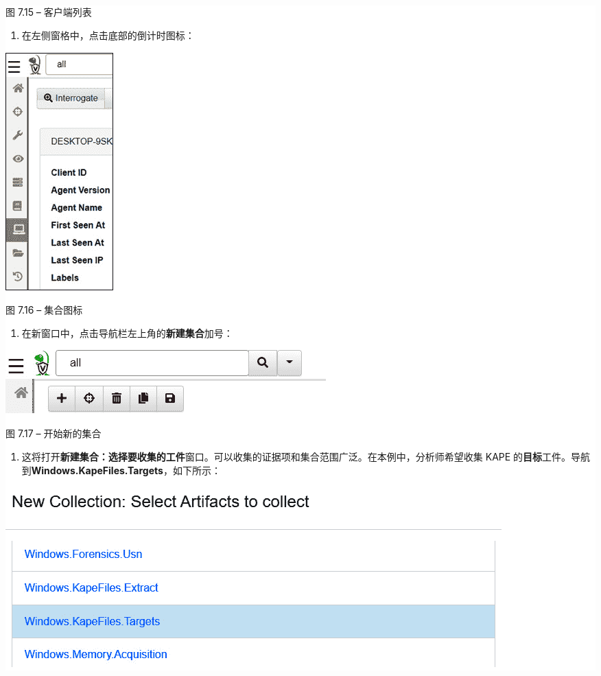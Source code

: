 图 7.15 – 客户端列表

1.  在左侧窗格中，点击底部的倒计时图标：

![](img/Image_B18571_07_16.jpg)

图 7.16 – 集合图标

1.  在新窗口中，点击导航栏左上角的**新建集合**加号：

![](img/Image_B18571_07_17.jpg)

图 7.17 – 开始新的集合

1.  这将打开**新建集合：选择要收集的工件**窗口。可以收集的证据项和集合范围广泛。在本例中，分析师希望收集 KAPE 的**目标**工件。导航到**Windows.KapeFiles.Targets**，如下所示：

![](img/Image_B18571_07_18.jpg)
